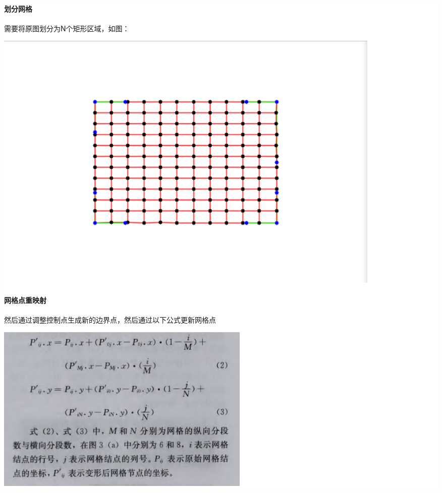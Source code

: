 #### 划分网格

需要将原图划分为N个矩形区域，如图：

<img src="/assets/ArticleImg/2020/transform2.png" style="zoom:80%;" />

#### 网格点重映射

然后通过调整控制点生成新的边界点，然后通过以下公式更新网格点

<img src="/assets/ArticleImg/2020/transform3.png" style="zoom:100%;" />
